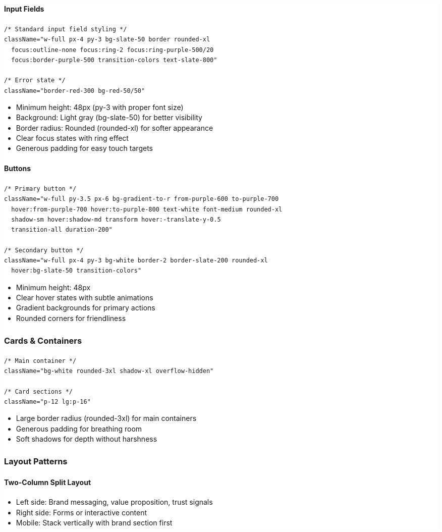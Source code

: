 #### Input Fields
```tsx
/* Standard input field styling */
className="w-full px-4 py-3 bg-slate-50 border rounded-xl 
  focus:outline-none focus:ring-2 focus:ring-purple-500/20 
  focus:border-purple-500 transition-colors text-slate-800"

/* Error state */
className="border-red-300 bg-red-50/50"
```

- Minimum height: 48px (py-3 with proper font size)
- Background: Light gray (bg-slate-50) for better visibility
- Border radius: Rounded (rounded-xl) for softer appearance
- Clear focus states with ring effect
- Generous padding for easy touch targets

#### Buttons
```tsx
/* Primary button */
className="w-full py-3.5 px-6 bg-gradient-to-r from-purple-600 to-purple-700 
  hover:from-purple-700 hover:to-purple-800 text-white font-medium rounded-xl 
  shadow-sm hover:shadow-md transform hover:-translate-y-0.5 
  transition-all duration-200"

/* Secondary button */
className="w-full px-4 py-3 bg-white border-2 border-slate-200 rounded-xl 
  hover:bg-slate-50 transition-colors"
```

- Minimum height: 48px
- Clear hover states with subtle animations
- Gradient backgrounds for primary actions
- Rounded corners for friendliness

### Cards & Containers
```tsx
/* Main container */
className="bg-white rounded-3xl shadow-xl overflow-hidden"

/* Card sections */
className="p-12 lg:p-16"
```

- Large border radius (rounded-3xl) for main containers
- Generous padding for breathing room
- Soft shadows for depth without harshness

### Layout Patterns

#### Two-Column Split Layout
- Left side: Brand messaging, value proposition, trust signals
- Right side: Forms or interactive content
- Mobile: Stack vertically with brand section first
